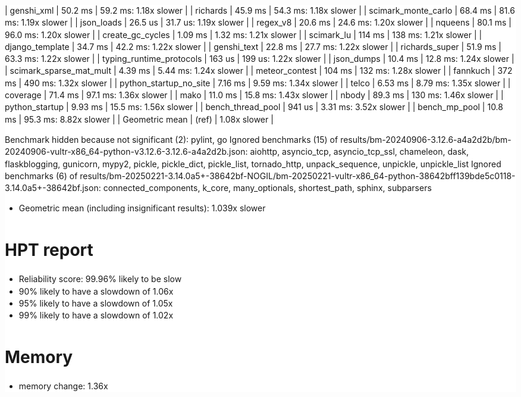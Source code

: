 | genshi_xml                 | 50.2 ms                                                | 59.2 ms: 1.18x slower                                                  |
| richards                   | 45.9 ms                                                | 54.3 ms: 1.18x slower                                                  |
| scimark_monte_carlo        | 68.4 ms                                                | 81.6 ms: 1.19x slower                                                  |
| json_loads                 | 26.5 us                                                | 31.7 us: 1.19x slower                                                  |
| regex_v8                   | 20.6 ms                                                | 24.6 ms: 1.20x slower                                                  |
| nqueens                    | 80.1 ms                                                | 96.0 ms: 1.20x slower                                                  |
| create_gc_cycles           | 1.09 ms                                                | 1.32 ms: 1.21x slower                                                  |
| scimark_lu                 | 114 ms                                                 | 138 ms: 1.21x slower                                                   |
| django_template            | 34.7 ms                                                | 42.2 ms: 1.22x slower                                                  |
| genshi_text                | 22.8 ms                                                | 27.7 ms: 1.22x slower                                                  |
| richards_super             | 51.9 ms                                                | 63.3 ms: 1.22x slower                                                  |
| typing_runtime_protocols   | 163 us                                                 | 199 us: 1.22x slower                                                   |
| json_dumps                 | 10.4 ms                                                | 12.8 ms: 1.24x slower                                                  |
| scimark_sparse_mat_mult    | 4.39 ms                                                | 5.44 ms: 1.24x slower                                                  |
| meteor_contest             | 104 ms                                                 | 132 ms: 1.28x slower                                                   |
| fannkuch                   | 372 ms                                                 | 490 ms: 1.32x slower                                                   |
| python_startup_no_site     | 7.16 ms                                                | 9.59 ms: 1.34x slower                                                  |
| telco                      | 6.53 ms                                                | 8.79 ms: 1.35x slower                                                  |
| coverage                   | 71.4 ms                                                | 97.1 ms: 1.36x slower                                                  |
| mako                       | 11.0 ms                                                | 15.8 ms: 1.43x slower                                                  |
| nbody                      | 89.3 ms                                                | 130 ms: 1.46x slower                                                   |
| python_startup             | 9.93 ms                                                | 15.5 ms: 1.56x slower                                                  |
| bench_thread_pool          | 941 us                                                 | 3.31 ms: 3.52x slower                                                  |
| bench_mp_pool              | 10.8 ms                                                | 95.3 ms: 8.82x slower                                                  |
| Geometric mean             | (ref)                                                  | 1.08x slower                                                           |

Benchmark hidden because not significant (2): pylint, go
Ignored benchmarks (15) of results/bm-20240906-3.12.6-a4a2d2b/bm-20240906-vultr-x86_64-python-v3.12.6-3.12.6-a4a2d2b.json: aiohttp, asyncio_tcp, asyncio_tcp_ssl, chameleon, dask, flaskblogging, gunicorn, mypy2, pickle, pickle_dict, pickle_list, tornado_http, unpack_sequence, unpickle, unpickle_list
Ignored benchmarks (6) of results/bm-20250221-3.14.0a5+-38642bf-NOGIL/bm-20250221-vultr-x86_64-python-38642bff139bde5c0118-3.14.0a5+-38642bf.json: connected_components, k_core, many_optionals, shortest_path, sphinx, subparsers

- Geometric mean (including insignificant results): 1.039x slower

# HPT report

- Reliability score: 99.96% likely to be slow
- 90% likely to have a slowdown of 1.06x
- 95% likely to have a slowdown of 1.05x
- 99% likely to have a slowdown of 1.02x

# Memory
- memory change: 1.36x